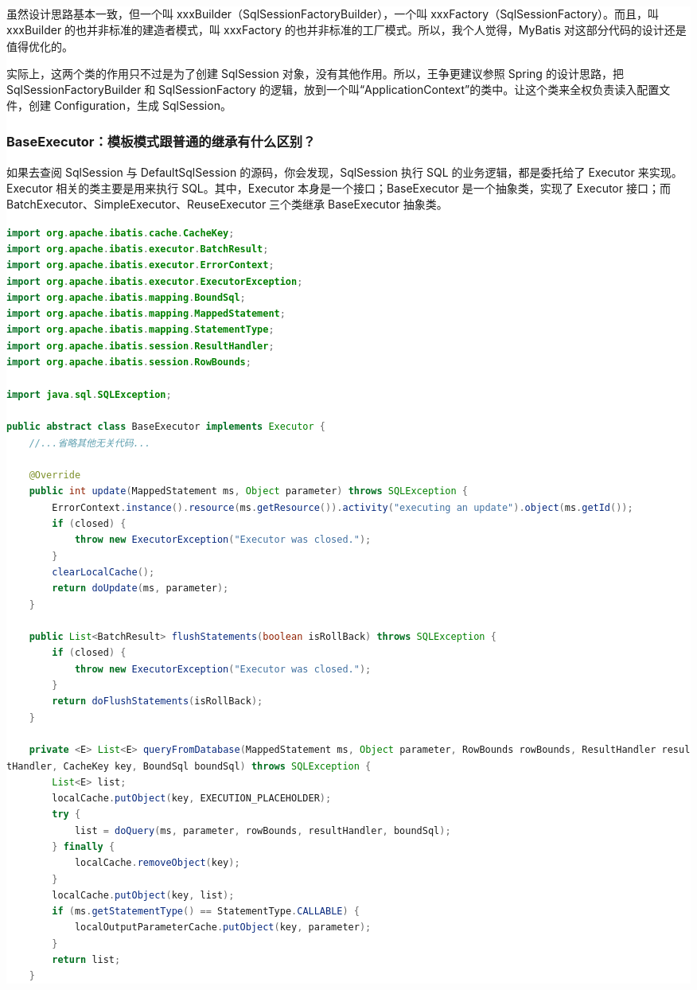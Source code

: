 虽然设计思路基本一致，但一个叫 xxxBuilder（SqlSessionFactoryBuilder），一个叫 xxxFactory（SqlSessionFactory）。而且，叫
xxxBuilder 的也并非标准的建造者模式，叫 xxxFactory 的也并非标准的工厂模式。所以，我个人觉得，MyBatis
对这部分代码的设计还是值得优化的。

实际上，这两个类的作用只不过是为了创建 SqlSession 对象，没有其他作用。所以，王争更建议参照
Spring 的设计思路，把 SqlSessionFactoryBuilder 和 SqlSessionFactory 的逻辑，放到一个叫“ApplicationContext”的类中。让这个类来全权负责读入配置文件，创建
Configuration，生成 SqlSession。

### BaseExecutor：模板模式跟普通的继承有什么区别？

如果去查阅 SqlSession 与 DefaultSqlSession 的源码，你会发现，SqlSession 执行 SQL 的业务逻辑，都是委托给了 Executor
来实现。Executor 相关的类主要是用来执行 SQL。其中，Executor 本身是一个接口；BaseExecutor 是一个抽象类，实现了 Executor 接口；而
BatchExecutor、SimpleExecutor、ReuseExecutor 三个类继承 BaseExecutor 抽象类。

```java
import org.apache.ibatis.cache.CacheKey;
import org.apache.ibatis.executor.BatchResult;
import org.apache.ibatis.executor.ErrorContext;
import org.apache.ibatis.executor.ExecutorException;
import org.apache.ibatis.mapping.BoundSql;
import org.apache.ibatis.mapping.MappedStatement;
import org.apache.ibatis.mapping.StatementType;
import org.apache.ibatis.session.ResultHandler;
import org.apache.ibatis.session.RowBounds;

import java.sql.SQLException;

public abstract class BaseExecutor implements Executor {
    //...省略其他无关代码...

    @Override
    public int update(MappedStatement ms, Object parameter) throws SQLException {
        ErrorContext.instance().resource(ms.getResource()).activity("executing an update").object(ms.getId());
        if (closed) {
            throw new ExecutorException("Executor was closed.");
        }
        clearLocalCache();
        return doUpdate(ms, parameter);
    }

    public List<BatchResult> flushStatements(boolean isRollBack) throws SQLException {
        if (closed) {
            throw new ExecutorException("Executor was closed.");
        }
        return doFlushStatements(isRollBack);
    }

    private <E> List<E> queryFromDatabase(MappedStatement ms, Object parameter, RowBounds rowBounds, ResultHandler resultHandler, CacheKey key, BoundSql boundSql) throws SQLException {
        List<E> list;
        localCache.putObject(key, EXECUTION_PLACEHOLDER);
        try {
            list = doQuery(ms, parameter, rowBounds, resultHandler, boundSql);
        } finally {
            localCache.removeObject(key);
        }
        localCache.putObject(key, list);
        if (ms.getStatementType() == StatementType.CALLABLE) {
            localOutputParameterCache.putObject(key, parameter);
        }
        return list;
    }

```